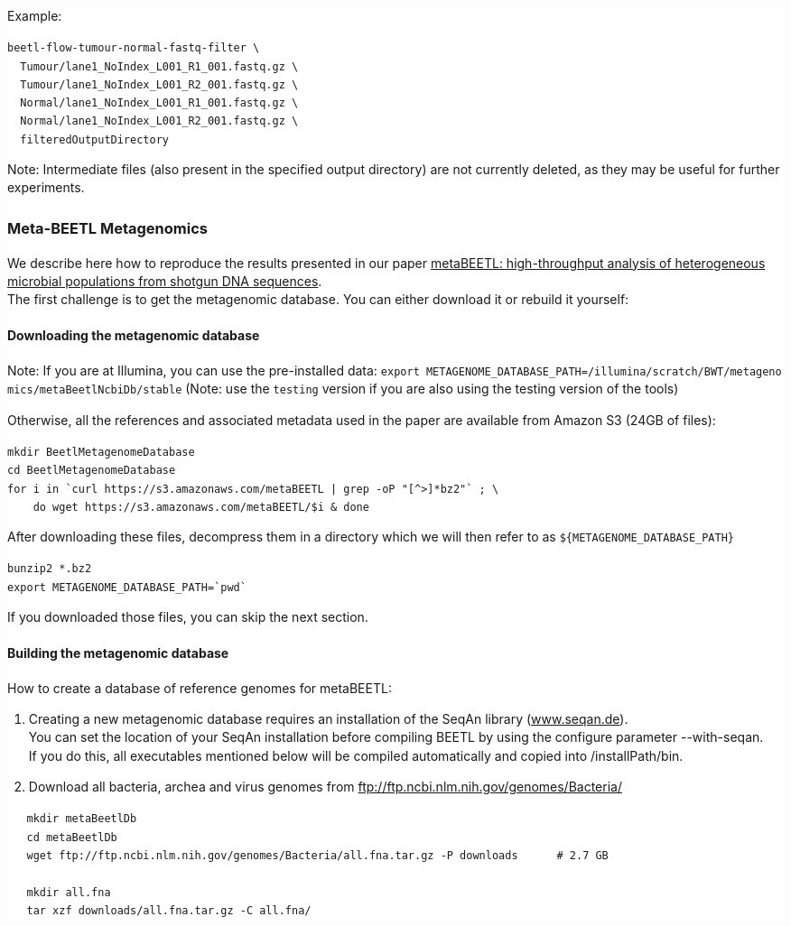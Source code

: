 Example:

    beetl-flow-tumour-normal-fastq-filter \
      Tumour/lane1_NoIndex_L001_R1_001.fastq.gz \
      Tumour/lane1_NoIndex_L001_R2_001.fastq.gz \
      Normal/lane1_NoIndex_L001_R1_001.fastq.gz \
      Normal/lane1_NoIndex_L001_R2_001.fastq.gz \
      filteredOutputDirectory

Note: Intermediate files (also present in the specified output directory) are not currently deleted, as they may be useful for further experiments.


### Meta-BEETL Metagenomics

We describe here how to reproduce the results presented in our paper [metaBEETL: high-throughput analysis of heterogeneous microbial populations from shotgun DNA sequences](http://www.biomedcentral.com/1471-2105/14/S5/S2).  
The first challenge is to get the metagenomic database. You can either download it or rebuild it yourself:

#### Downloading the metagenomic database

Note: If you are at Illumina, you can use the pre-installed data: `export METAGENOME_DATABASE_PATH=/illumina/scratch/BWT/metagenomics/metaBeetlNcbiDb/stable` (Note: use the `testing` version if you are also using the testing version of the tools)

Otherwise, all the references and associated metadata used in the paper are available from Amazon S3 (24GB of files):

    mkdir BeetlMetagenomeDatabase
    cd BeetlMetagenomeDatabase
    for i in `curl https://s3.amazonaws.com/metaBEETL | grep -oP "[^>]*bz2"` ; \
        do wget https://s3.amazonaws.com/metaBEETL/$i & done

After downloading these files, decompress them in a directory which we will then refer to as `${METAGENOME_DATABASE_PATH}`

    bunzip2 *.bz2
    export METAGENOME_DATABASE_PATH=`pwd`

If you downloaded those files, you can skip the next section.


#### Building the metagenomic database

How to create a database of reference genomes for metaBEETL: 

1. Creating a new metagenomic database requires an installation of the SeqAn library (www.seqan.de).  
   You can set the location of your SeqAn installation before compiling BEETL by using the configure parameter --with-seqan.  
   If you do this, all executables mentioned below will be compiled automatically and copied into /installPath/bin.

2. Download all bacteria, archea and virus genomes from ftp://ftp.ncbi.nlm.nih.gov/genomes/Bacteria/
```
   mkdir metaBeetlDb
   cd metaBeetlDb
   wget ftp://ftp.ncbi.nlm.nih.gov/genomes/Bacteria/all.fna.tar.gz -P downloads      # 2.7 GB
   
   mkdir all.fna
   tar xzf downloads/all.fna.tar.gz -C all.fna/
```
